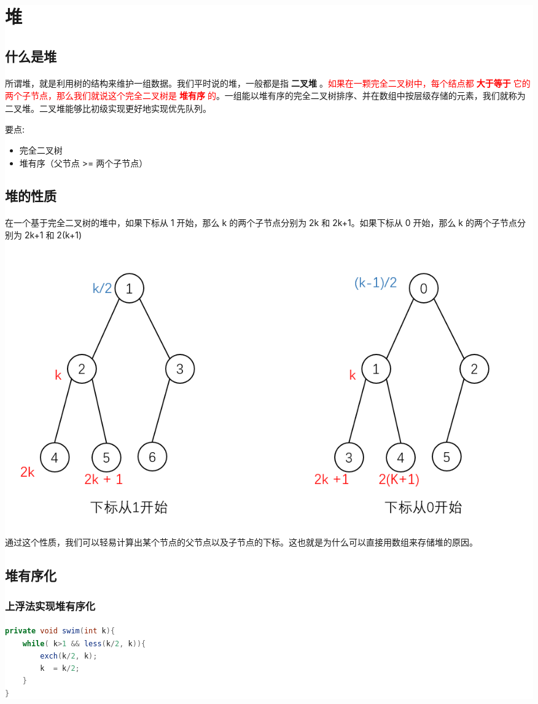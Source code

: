# 堆

## 什么是堆

所谓堆，就是利用树的结构来维护一组数据。我们平时说的堆，一般都是指 **二叉堆** 。<font color="red">如果在一颗完全二叉树中，每个结点都 **大于等于** 它的两个子节点，那么我们就说这个完全二叉树是 **堆有序** 的</font>。一组能以堆有序的完全二叉树排序、并在数组中按层级存储的元素，我们就称为二叉堆。二叉堆能够比初级实现更好地实现优先队列。

要点:
- 完全二叉树
- 堆有序（父节点 >= 两个子节点）

## 堆的性质

在一个基于完全二叉树的堆中，如果下标从 1 开始，那么 k 的两个子节点分别为 2k 和 2k+1。如果下标从 0 开始，那么 k 的两个子节点分别为 2k+1 和 2(k+1)

![k](/images/DataStructure/k.png)

通过这个性质，我们可以轻易计算出某个节点的父节点以及子节点的下标。这也就是为什么可以直接用数组来存储堆的原因。

## 堆有序化

### 上浮法实现堆有序化

```java
private void swim(int k){
    while( k>1 && less(k/2, k)){
        exch(k/2, k);
        k  = k/2;
    }
}
```
